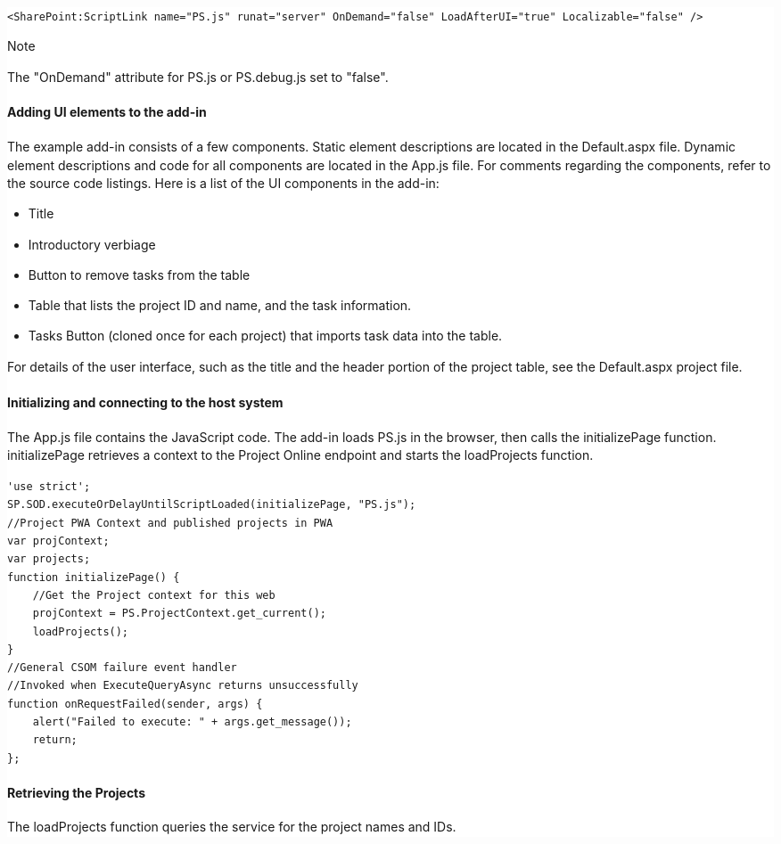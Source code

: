 ```
<SharePoint:ScriptLink name="PS.js" runat="server" OnDemand="false" LoadAfterUI="true" Localizable="false" />
```

> [!NOTE]
> The "OnDemand" attribute for PS.js or PS.debug.js set to "false". 
  
#### Adding UI elements to the add-in

The example add-in consists of a few components. Static element descriptions are located in the Default.aspx file. Dynamic element descriptions and code for all components are located in the App.js file. For comments regarding the components, refer to the source code listings. Here is a list of the UI components in the add-in:
  
- Title
    
- Introductory verbiage
    
- Button to remove tasks from the table
    
- Table that lists the project ID and name, and the task information.
    
- Tasks Button (cloned once for each project) that imports task data into the table.
    
For details of the user interface, such as the title and the header portion of the project table, see the Default.aspx project file.
  
#### Initializing and connecting to the host system

The App.js file contains the JavaScript code. The add-in loads PS.js in the browser, then calls the initializePage function. initializePage retrieves a context to the Project Online endpoint and starts the loadProjects function.
  
```
'use strict';
SP.SOD.executeOrDelayUntilScriptLoaded(initializePage, "PS.js");
//Project PWA Context and published projects in PWA
var projContext;
var projects;
function initializePage() {
    //Get the Project context for this web
    projContext = PS.ProjectContext.get_current();
    loadProjects();
}
//General CSOM failure event handler
//Invoked when ExecuteQueryAsync returns unsuccessfully
function onRequestFailed(sender, args) {
    alert("Failed to execute: " + args.get_message());
    return;
};

```

#### Retrieving the Projects

The loadProjects function queries the service for the project names and IDs. 
  